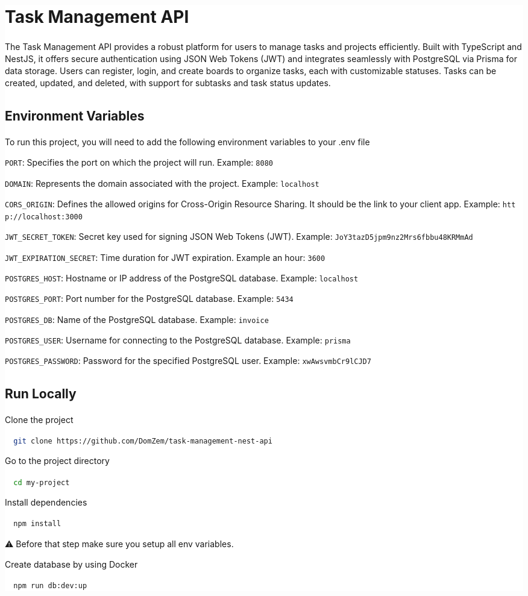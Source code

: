 
# Task Management API

The Task Management API provides a robust platform for users to manage tasks and projects efficiently. Built with TypeScript and NestJS, it offers secure authentication using JSON Web Tokens (JWT) and integrates seamlessly with PostgreSQL via Prisma for data storage. Users can register, login, and create boards to organize tasks, each with customizable statuses. Tasks can be created, updated, and deleted, with support for subtasks and task status updates.

## Environment Variables

To run this project, you will need to add the following environment variables to your .env file

`PORT`: Specifies the port on which the project will run. Example: `8080`

`DOMAIN`: Represents the domain associated with the project. Example: `localhost`

`CORS_ORIGIN`: Defines the allowed origins for Cross-Origin Resource Sharing. It should be the link to your client app. Example: `http://localhost:3000`

`JWT_SECRET_TOKEN`: Secret key used for signing JSON Web Tokens (JWT). Example: `JoY3tazD5jpm9nz2Mrs6fbbu48KRMmAd`

`JWT_EXPIRATION_SECRET`: Time duration for JWT expiration. Example an hour: `3600`

`POSTGRES_HOST`: Hostname or IP address of the PostgreSQL database. Example: `localhost`

`POSTGRES_PORT`: Port number for the PostgreSQL database. Example: `5434`

`POSTGRES_DB`: Name of the PostgreSQL database. Example: `invoice`

`POSTGRES_USER`: Username for connecting to the PostgreSQL database. Example: `prisma`

`POSTGRES_PASSWORD`: Password for the specified PostgreSQL user. Example: `xwAwsvmbCr9lCJD7`
## Run Locally
Clone the project

```bash
  git clone https://github.com/DomZem/task-management-nest-api
```

Go to the project directory

```bash
  cd my-project
```

Install dependencies

```bash
  npm install
```

⚠️ Before that step make sure you setup all env variables.

Create database by using Docker

```bash
  npm run db:dev:up
```
